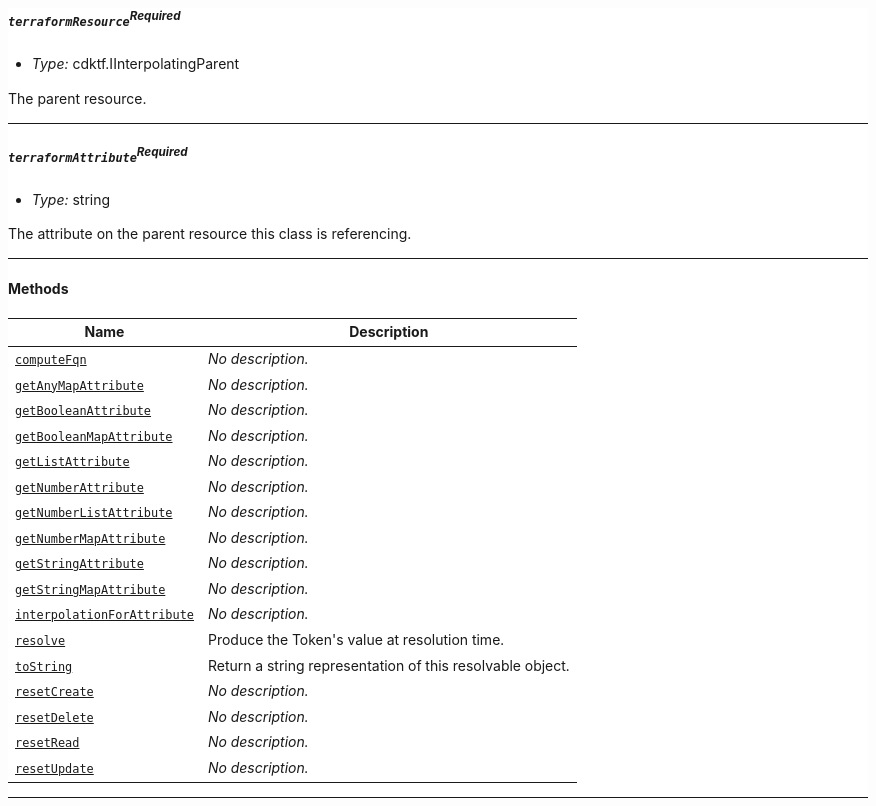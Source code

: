 
##### `terraformResource`<sup>Required</sup> <a name="terraformResource" id="@cdktf/provider-azurerm.costAnomalyAlert.CostAnomalyAlertTimeoutsOutputReference.Initializer.parameter.terraformResource"></a>

- *Type:* cdktf.IInterpolatingParent

The parent resource.

---

##### `terraformAttribute`<sup>Required</sup> <a name="terraformAttribute" id="@cdktf/provider-azurerm.costAnomalyAlert.CostAnomalyAlertTimeoutsOutputReference.Initializer.parameter.terraformAttribute"></a>

- *Type:* string

The attribute on the parent resource this class is referencing.

---

#### Methods <a name="Methods" id="Methods"></a>

| **Name** | **Description** |
| --- | --- |
| <code><a href="#@cdktf/provider-azurerm.costAnomalyAlert.CostAnomalyAlertTimeoutsOutputReference.computeFqn">computeFqn</a></code> | *No description.* |
| <code><a href="#@cdktf/provider-azurerm.costAnomalyAlert.CostAnomalyAlertTimeoutsOutputReference.getAnyMapAttribute">getAnyMapAttribute</a></code> | *No description.* |
| <code><a href="#@cdktf/provider-azurerm.costAnomalyAlert.CostAnomalyAlertTimeoutsOutputReference.getBooleanAttribute">getBooleanAttribute</a></code> | *No description.* |
| <code><a href="#@cdktf/provider-azurerm.costAnomalyAlert.CostAnomalyAlertTimeoutsOutputReference.getBooleanMapAttribute">getBooleanMapAttribute</a></code> | *No description.* |
| <code><a href="#@cdktf/provider-azurerm.costAnomalyAlert.CostAnomalyAlertTimeoutsOutputReference.getListAttribute">getListAttribute</a></code> | *No description.* |
| <code><a href="#@cdktf/provider-azurerm.costAnomalyAlert.CostAnomalyAlertTimeoutsOutputReference.getNumberAttribute">getNumberAttribute</a></code> | *No description.* |
| <code><a href="#@cdktf/provider-azurerm.costAnomalyAlert.CostAnomalyAlertTimeoutsOutputReference.getNumberListAttribute">getNumberListAttribute</a></code> | *No description.* |
| <code><a href="#@cdktf/provider-azurerm.costAnomalyAlert.CostAnomalyAlertTimeoutsOutputReference.getNumberMapAttribute">getNumberMapAttribute</a></code> | *No description.* |
| <code><a href="#@cdktf/provider-azurerm.costAnomalyAlert.CostAnomalyAlertTimeoutsOutputReference.getStringAttribute">getStringAttribute</a></code> | *No description.* |
| <code><a href="#@cdktf/provider-azurerm.costAnomalyAlert.CostAnomalyAlertTimeoutsOutputReference.getStringMapAttribute">getStringMapAttribute</a></code> | *No description.* |
| <code><a href="#@cdktf/provider-azurerm.costAnomalyAlert.CostAnomalyAlertTimeoutsOutputReference.interpolationForAttribute">interpolationForAttribute</a></code> | *No description.* |
| <code><a href="#@cdktf/provider-azurerm.costAnomalyAlert.CostAnomalyAlertTimeoutsOutputReference.resolve">resolve</a></code> | Produce the Token's value at resolution time. |
| <code><a href="#@cdktf/provider-azurerm.costAnomalyAlert.CostAnomalyAlertTimeoutsOutputReference.toString">toString</a></code> | Return a string representation of this resolvable object. |
| <code><a href="#@cdktf/provider-azurerm.costAnomalyAlert.CostAnomalyAlertTimeoutsOutputReference.resetCreate">resetCreate</a></code> | *No description.* |
| <code><a href="#@cdktf/provider-azurerm.costAnomalyAlert.CostAnomalyAlertTimeoutsOutputReference.resetDelete">resetDelete</a></code> | *No description.* |
| <code><a href="#@cdktf/provider-azurerm.costAnomalyAlert.CostAnomalyAlertTimeoutsOutputReference.resetRead">resetRead</a></code> | *No description.* |
| <code><a href="#@cdktf/provider-azurerm.costAnomalyAlert.CostAnomalyAlertTimeoutsOutputReference.resetUpdate">resetUpdate</a></code> | *No description.* |

---